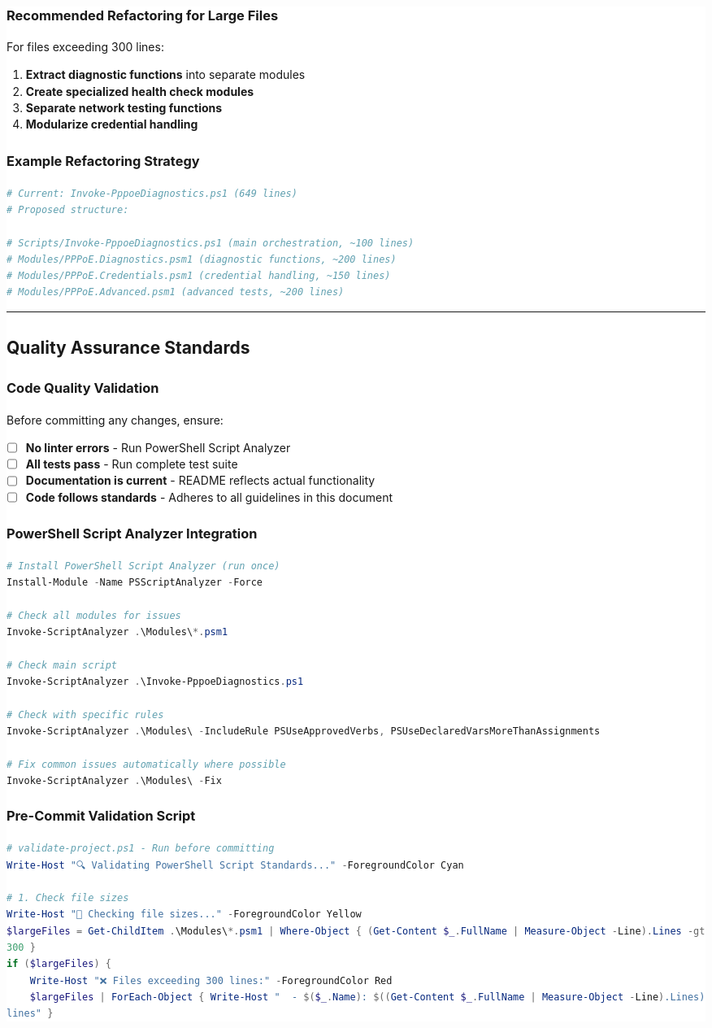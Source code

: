 ### Recommended Refactoring for Large Files
For files exceeding 300 lines:

1. **Extract diagnostic functions** into separate modules
2. **Create specialized health check modules**
3. **Separate network testing functions**
4. **Modularize credential handling**

### Example Refactoring Strategy
```powershell
# Current: Invoke-PppoeDiagnostics.ps1 (649 lines)
# Proposed structure:

# Scripts/Invoke-PppoeDiagnostics.ps1 (main orchestration, ~100 lines)
# Modules/PPPoE.Diagnostics.psm1 (diagnostic functions, ~200 lines)
# Modules/PPPoE.Credentials.psm1 (credential handling, ~150 lines)
# Modules/PPPoE.Advanced.psm1 (advanced tests, ~200 lines)
```

---

## Quality Assurance Standards

### Code Quality Validation
Before committing any changes, ensure:

- [ ] **No linter errors** - Run PowerShell Script Analyzer
- [ ] **All tests pass** - Run complete test suite
- [ ] **Documentation is current** - README reflects actual functionality
- [ ] **Code follows standards** - Adheres to all guidelines in this document

### PowerShell Script Analyzer Integration
```powershell
# Install PowerShell Script Analyzer (run once)
Install-Module -Name PSScriptAnalyzer -Force

# Check all modules for issues
Invoke-ScriptAnalyzer .\Modules\*.psm1

# Check main script
Invoke-ScriptAnalyzer .\Invoke-PppoeDiagnostics.ps1

# Check with specific rules
Invoke-ScriptAnalyzer .\Modules\ -IncludeRule PSUseApprovedVerbs, PSUseDeclaredVarsMoreThanAssignments

# Fix common issues automatically where possible
Invoke-ScriptAnalyzer .\Modules\ -Fix
```

### Pre-Commit Validation Script
```powershell
# validate-project.ps1 - Run before committing
Write-Host "🔍 Validating PowerShell Script Standards..." -ForegroundColor Cyan

# 1. Check file sizes
Write-Host "📏 Checking file sizes..." -ForegroundColor Yellow
$largeFiles = Get-ChildItem .\Modules\*.psm1 | Where-Object { (Get-Content $_.FullName | Measure-Object -Line).Lines -gt 300 }
if ($largeFiles) {
    Write-Host "❌ Files exceeding 300 lines:" -ForegroundColor Red
    $largeFiles | ForEach-Object { Write-Host "  - $($_.Name): $((Get-Content $_.FullName | Measure-Object -Line).Lines) lines" }
```